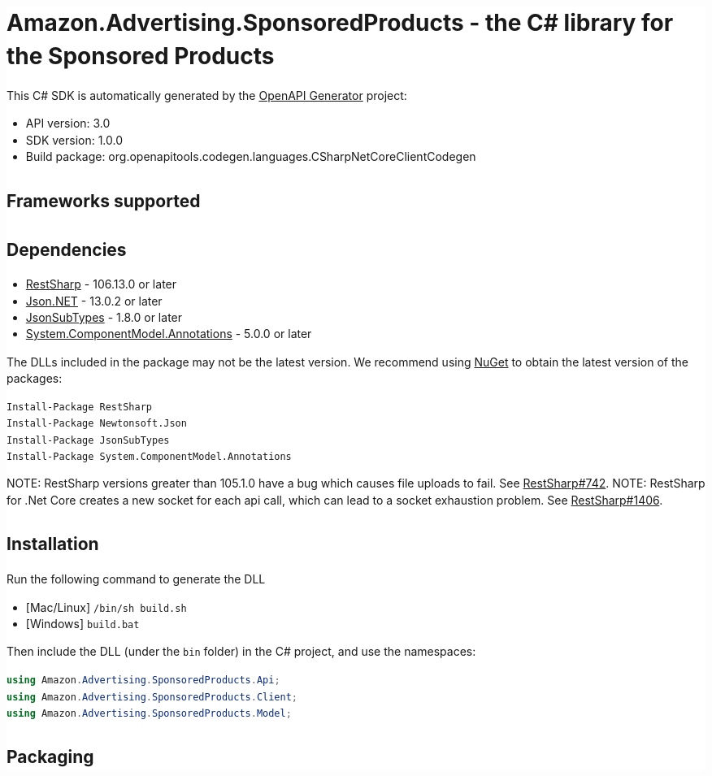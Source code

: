 # Amazon.Advertising.SponsoredProducts - the C# library for the Sponsored Products

 

This C# SDK is automatically generated by the [OpenAPI Generator](https://openapi-generator.tech) project:

- API version: 3.0
- SDK version: 1.0.0
- Build package: org.openapitools.codegen.languages.CSharpNetCoreClientCodegen

<a name="frameworks-supported"></a>
## Frameworks supported

<a name="dependencies"></a>
## Dependencies

- [RestSharp](https://www.nuget.org/packages/RestSharp) - 106.13.0 or later
- [Json.NET](https://www.nuget.org/packages/Newtonsoft.Json/) - 13.0.2 or later
- [JsonSubTypes](https://www.nuget.org/packages/JsonSubTypes/) - 1.8.0 or later
- [System.ComponentModel.Annotations](https://www.nuget.org/packages/System.ComponentModel.Annotations) - 5.0.0 or later

The DLLs included in the package may not be the latest version. We recommend using [NuGet](https://docs.nuget.org/consume/installing-nuget) to obtain the latest version of the packages:
```
Install-Package RestSharp
Install-Package Newtonsoft.Json
Install-Package JsonSubTypes
Install-Package System.ComponentModel.Annotations
```

NOTE: RestSharp versions greater than 105.1.0 have a bug which causes file uploads to fail. See [RestSharp#742](https://github.com/restsharp/RestSharp/issues/742).
NOTE: RestSharp for .Net Core creates a new socket for each api call, which can lead to a socket exhaustion problem. See [RestSharp#1406](https://github.com/restsharp/RestSharp/issues/1406).

<a name="installation"></a>
## Installation
Run the following command to generate the DLL
- [Mac/Linux] `/bin/sh build.sh`
- [Windows] `build.bat`

Then include the DLL (under the `bin` folder) in the C# project, and use the namespaces:
```csharp
using Amazon.Advertising.SponsoredProducts.Api;
using Amazon.Advertising.SponsoredProducts.Client;
using Amazon.Advertising.SponsoredProducts.Model;
```
<a name="packaging"></a>
## Packaging
